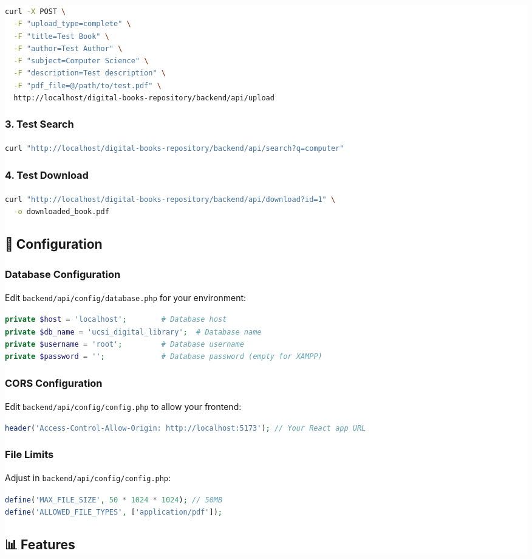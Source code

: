 ```bash
curl -X POST \
  -F "upload_type=complete" \
  -F "title=Test Book" \
  -F "author=Test Author" \
  -F "subject=Computer Science" \
  -F "description=Test description" \
  -F "pdf_file=@/path/to/test.pdf" \
  http://localhost/digital-books-repository/backend/api/upload
```

### 3. Test Search

```bash
curl "http://localhost/digital-books-repository/backend/api/search?q=computer"
```

### 4. Test Download

```bash
curl "http://localhost/digital-books-repository/backend/api/download?id=1" \
  -o downloaded_book.pdf
```

## 🔧 Configuration

### Database Configuration

Edit `backend/api/config/database.php` for your environment:

```php
private $host = 'localhost';        # Database host
private $db_name = 'ucsi_digital_library';  # Database name
private $username = 'root';         # Database username
private $password = '';             # Database password (empty for XAMPP)
```

### CORS Configuration

Edit `backend/api/config/config.php` to allow your frontend:

```php
header('Access-Control-Allow-Origin: http://localhost:5173'); // Your React app URL
```

### File Limits

Adjust in `backend/api/config/config.php`:

```php
define('MAX_FILE_SIZE', 50 * 1024 * 1024); // 50MB
define('ALLOWED_FILE_TYPES', ['application/pdf']);
```

## 📊 Features

